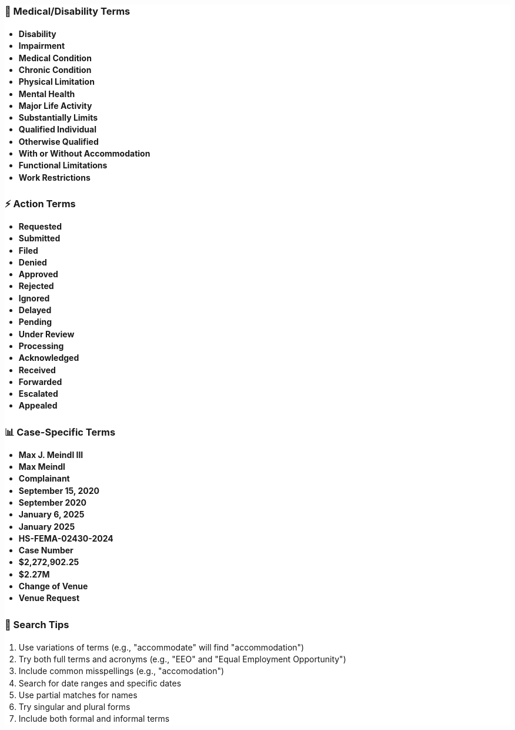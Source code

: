 ### 🏥 Medical/Disability Terms  
- **Disability**
- **Impairment**
- **Medical Condition**
- **Chronic Condition**
- **Physical Limitation**
- **Mental Health**
- **Major Life Activity**
- **Substantially Limits**
- **Qualified Individual**
- **Otherwise Qualified**
- **With or Without Accommodation**
- **Functional Limitations**
- **Work Restrictions**

### ⚡ Action Terms
- **Requested**
- **Submitted**
- **Filed**
- **Denied**
- **Approved**
- **Rejected**
- **Ignored**
- **Delayed**
- **Pending**
- **Under Review**
- **Processing**
- **Acknowledged**
- **Received**
- **Forwarded**
- **Escalated**
- **Appealed**

### 📊 Case-Specific Terms
- **Max J. Meindl III**
- **Max Meindl**
- **Complainant**
- **September 15, 2020**
- **September 2020**
- **January 6, 2025**
- **January 2025**
- **HS-FEMA-02430-2024**
- **Case Number**
- **$2,272,902.25**
- **$2.27M**
- **Change of Venue**
- **Venue Request**

### 🔧 Search Tips
1. Use variations of terms (e.g., "accommodate" will find "accommodation")
2. Try both full terms and acronyms (e.g., "EEO" and "Equal Employment Opportunity")
3. Include common misspellings (e.g., "accomodation")
4. Search for date ranges and specific dates
5. Use partial matches for names
6. Try singular and plural forms
7. Include both formal and informal terms
